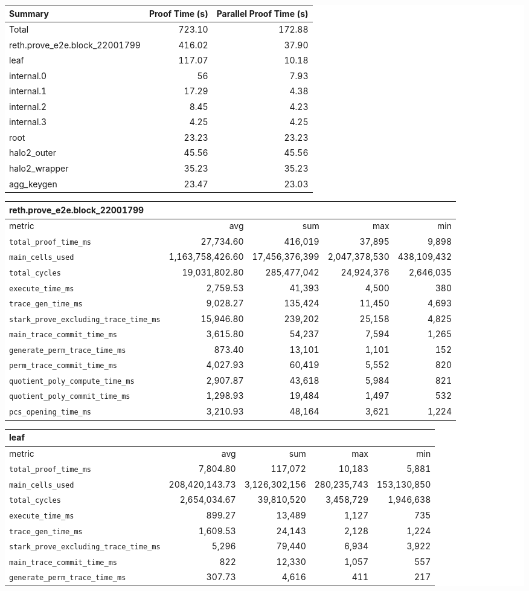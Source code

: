 | Summary | Proof Time (s) | Parallel Proof Time (s) |
|:---|---:|---:|
| Total |  723.10 |  172.88 |
| reth.prove_e2e.block_22001799 |  416.02 |  37.90 |
| leaf |  117.07 |  10.18 |
| internal.0 |  56 |  7.93 |
| internal.1 |  17.29 |  4.38 |
| internal.2 |  8.45 |  4.23 |
| internal.3 |  4.25 |  4.25 |
| root |  23.23 |  23.23 |
| halo2_outer |  45.56 |  45.56 |
| halo2_wrapper |  35.23 |  35.23 |
| agg_keygen |  23.47 |  23.03 |


| reth.prove_e2e.block_22001799 |||||
|:---|---:|---:|---:|---:|
|metric|avg|sum|max|min|
| `total_proof_time_ms ` |  27,734.60 |  416,019 |  37,895 |  9,898 |
| `main_cells_used     ` |  1,163,758,426.60 |  17,456,376,399 |  2,047,378,530 |  438,109,432 |
| `total_cycles        ` |  19,031,802.80 |  285,477,042 |  24,924,376 |  2,646,035 |
| `execute_time_ms     ` |  2,759.53 |  41,393 |  4,500 |  380 |
| `trace_gen_time_ms   ` |  9,028.27 |  135,424 |  11,450 |  4,693 |
| `stark_prove_excluding_trace_time_ms` |  15,946.80 |  239,202 |  25,158 |  4,825 |
| `main_trace_commit_time_ms` |  3,615.80 |  54,237 |  7,594 |  1,265 |
| `generate_perm_trace_time_ms` |  873.40 |  13,101 |  1,101 |  152 |
| `perm_trace_commit_time_ms` |  4,027.93 |  60,419 |  5,552 |  820 |
| `quotient_poly_compute_time_ms` |  2,907.87 |  43,618 |  5,984 |  821 |
| `quotient_poly_commit_time_ms` |  1,298.93 |  19,484 |  1,497 |  532 |
| `pcs_opening_time_ms ` |  3,210.93 |  48,164 |  3,621 |  1,224 |

| leaf |||||
|:---|---:|---:|---:|---:|
|metric|avg|sum|max|min|
| `total_proof_time_ms ` |  7,804.80 |  117,072 |  10,183 |  5,881 |
| `main_cells_used     ` |  208,420,143.73 |  3,126,302,156 |  280,235,743 |  153,130,850 |
| `total_cycles        ` |  2,654,034.67 |  39,810,520 |  3,458,729 |  1,946,638 |
| `execute_time_ms     ` |  899.27 |  13,489 |  1,127 |  735 |
| `trace_gen_time_ms   ` |  1,609.53 |  24,143 |  2,128 |  1,224 |
| `stark_prove_excluding_trace_time_ms` |  5,296 |  79,440 |  6,934 |  3,922 |
| `main_trace_commit_time_ms` |  822 |  12,330 |  1,057 |  557 |
| `generate_perm_trace_time_ms` |  307.73 |  4,616 |  411 |  217 |
